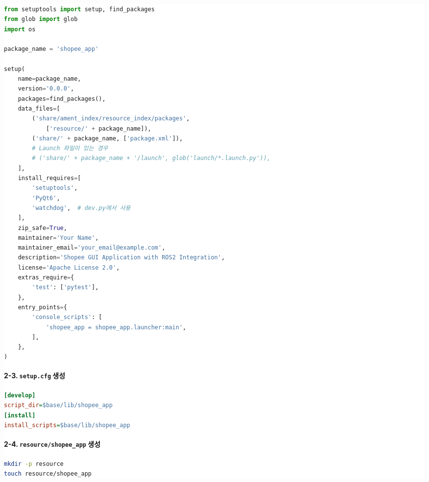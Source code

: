 ```python
from setuptools import setup, find_packages
from glob import glob
import os

package_name = 'shopee_app'

setup(
    name=package_name,
    version='0.0.0',
    packages=find_packages(),
    data_files=[
        ('share/ament_index/resource_index/packages',
            ['resource/' + package_name]),
        ('share/' + package_name, ['package.xml']),
        # Launch 파일이 있는 경우
        # ('share/' + package_name + '/launch', glob('launch/*.launch.py')),
    ],
    install_requires=[
        'setuptools',
        'PyQt6',
        'watchdog',  # dev.py에서 사용
    ],
    zip_safe=True,
    maintainer='Your Name',
    maintainer_email='your_email@example.com',
    description='Shopee GUI Application with ROS2 Integration',
    license='Apache License 2.0',
    extras_require={
        'test': ['pytest'],
    },
    entry_points={
        'console_scripts': [
            'shopee_app = shopee_app.launcher:main',
        ],
    },
)
```

#### 2-3. `setup.cfg` 생성

```ini
[develop]
script_dir=$base/lib/shopee_app
[install]
install_scripts=$base/lib/shopee_app
```

#### 2-4. `resource/shopee_app` 생성

```bash
mkdir -p resource
touch resource/shopee_app
```
